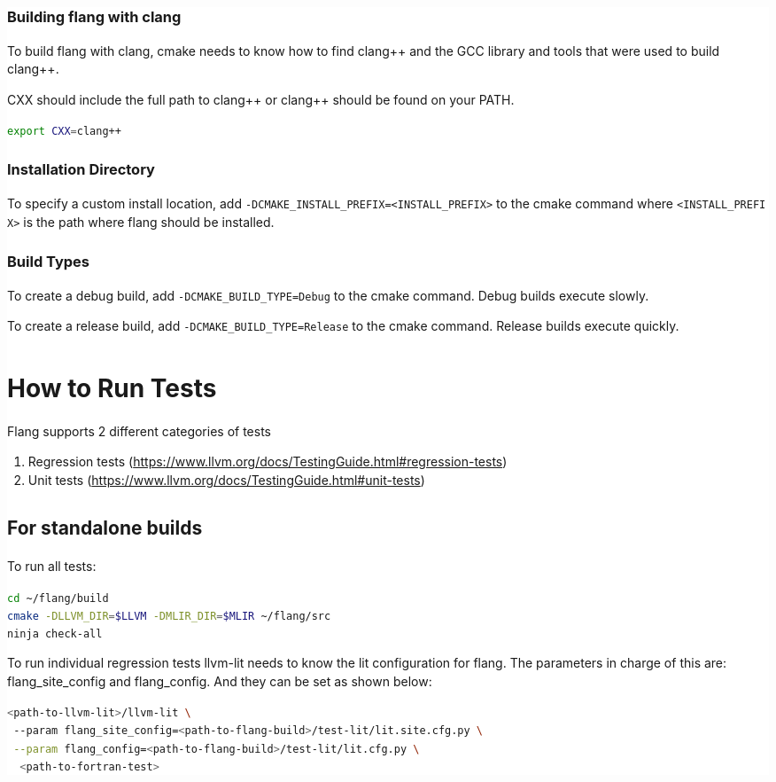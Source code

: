 ### Building flang with clang

To build flang with clang,
cmake needs to know how to find clang++
and the GCC library and tools that were used to build clang++.

CXX should include the full path to clang++
or clang++ should be found on your PATH.
```bash
export CXX=clang++
```

### Installation Directory

To specify a custom install location,
add
`-DCMAKE_INSTALL_PREFIX=<INSTALL_PREFIX>`
to the cmake command
where `<INSTALL_PREFIX>`
is the path where flang should be installed.

### Build Types

To create a debug build,
add
`-DCMAKE_BUILD_TYPE=Debug`
to the cmake command.
Debug builds execute slowly.

To create a release build,
add
`-DCMAKE_BUILD_TYPE=Release`
to the cmake command.
Release builds execute quickly.

# How to Run Tests

Flang supports 2 different categories of tests
1. Regression tests (https://www.llvm.org/docs/TestingGuide.html#regression-tests)
2. Unit tests (https://www.llvm.org/docs/TestingGuide.html#unit-tests)

## For standalone builds
To run all tests:
```bash
cd ~/flang/build
cmake -DLLVM_DIR=$LLVM -DMLIR_DIR=$MLIR ~/flang/src
ninja check-all
```

To run individual regression tests llvm-lit needs to know the lit
configuration for flang. The parameters in charge of this are:
flang_site_config and flang_config. And they can be set as shown below:
```bash
<path-to-llvm-lit>/llvm-lit \
 --param flang_site_config=<path-to-flang-build>/test-lit/lit.site.cfg.py \
 --param flang_config=<path-to-flang-build>/test-lit/lit.cfg.py \
  <path-to-fortran-test>

```
